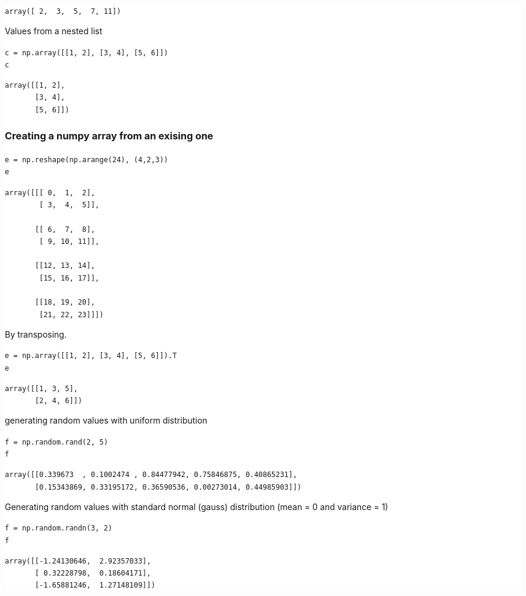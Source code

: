     array([ 2,  3,  5,  7, 11])

Values from a nested list

```
c = np.array([[1, 2], [3, 4], [5, 6]]) 
c
```

    array([[1, 2],
           [3, 4],
           [5, 6]])

### Creating a numpy array from an exising one

```
e = np.reshape(np.arange(24), (4,2,3))
e
```

    array([[[ 0,  1,  2],
            [ 3,  4,  5]],
    
           [[ 6,  7,  8],
            [ 9, 10, 11]],
    
           [[12, 13, 14],
            [15, 16, 17]],
    
           [[18, 19, 20],
            [21, 22, 23]]])

By transposing.

```
e = np.array([[1, 2], [3, 4], [5, 6]]).T
e
```

    array([[1, 3, 5],
           [2, 4, 6]])

generating random values with uniform distribution

```
f = np.random.rand(2, 5)
f
```

    array([[0.339673  , 0.1002474 , 0.84477942, 0.75846875, 0.40865231],
           [0.15343869, 0.33195172, 0.36590536, 0.00273014, 0.44985903]])

Generating random values with standard normal (gauss) distribution (mean = 0 and variance = 1)

```
f = np.random.randn(3, 2)
f
```

    array([[-1.24130646,  2.92357033],
           [ 0.32228798,  0.18604171],
           [-1.65881246,  1.27148109]])
